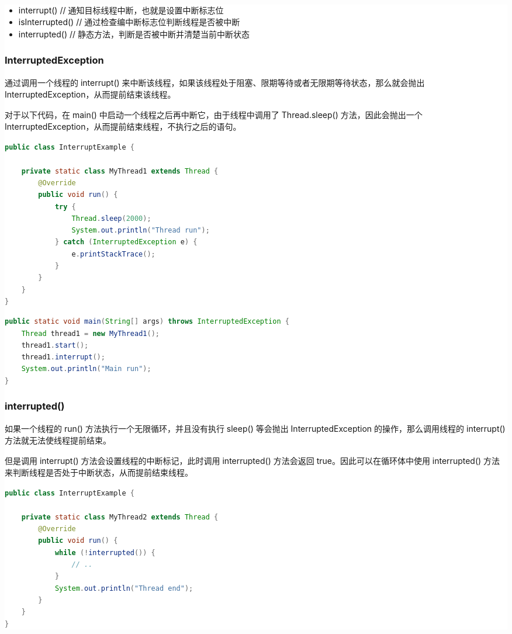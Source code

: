 * interrupt() // 通知目标线程中断，也就是设置中断标志位
* isInterrupted() // 通过检查编中断标志位判断线程是否被中断
* interrupted() // 静态方法，判断是否被中断并清楚当前中断状态

### InterruptedException

通过调用一个线程的 interrupt() 来中断该线程，如果该线程处于阻塞、限期等待或者无限期等待状态，那么就会抛出 InterruptedException，从而提前结束该线程。 

 对于以下代码，在 main() 中启动一个线程之后再中断它，由于线程中调用了 Thread.sleep() 方法，因此会抛出一个 InterruptedException，从而提前结束线程，不执行之后的语句。 

```java
public class InterruptExample {

    private static class MyThread1 extends Thread {
        @Override
        public void run() {
            try {
                Thread.sleep(2000);
                System.out.println("Thread run");
            } catch (InterruptedException e) {
                e.printStackTrace();
            }
        }
    }
}
```

```java
public static void main(String[] args) throws InterruptedException {
    Thread thread1 = new MyThread1();
    thread1.start();
    thread1.interrupt();
    System.out.println("Main run");
}
```

### interrupted()

如果一个线程的 run() 方法执行一个无限循环，并且没有执行 sleep() 等会抛出 InterruptedException 的操作，那么调用线程的 interrupt() 方法就无法使线程提前结束。

但是调用 interrupt() 方法会设置线程的中断标记，此时调用 interrupted() 方法会返回 true。因此可以在循环体中使用 interrupted() 方法来判断线程是否处于中断状态，从而提前结束线程。

```java
public class InterruptExample {

    private static class MyThread2 extends Thread {
        @Override
        public void run() {
            while (!interrupted()) {
                // ..
            }
            System.out.println("Thread end");
        }
    }
}
```
